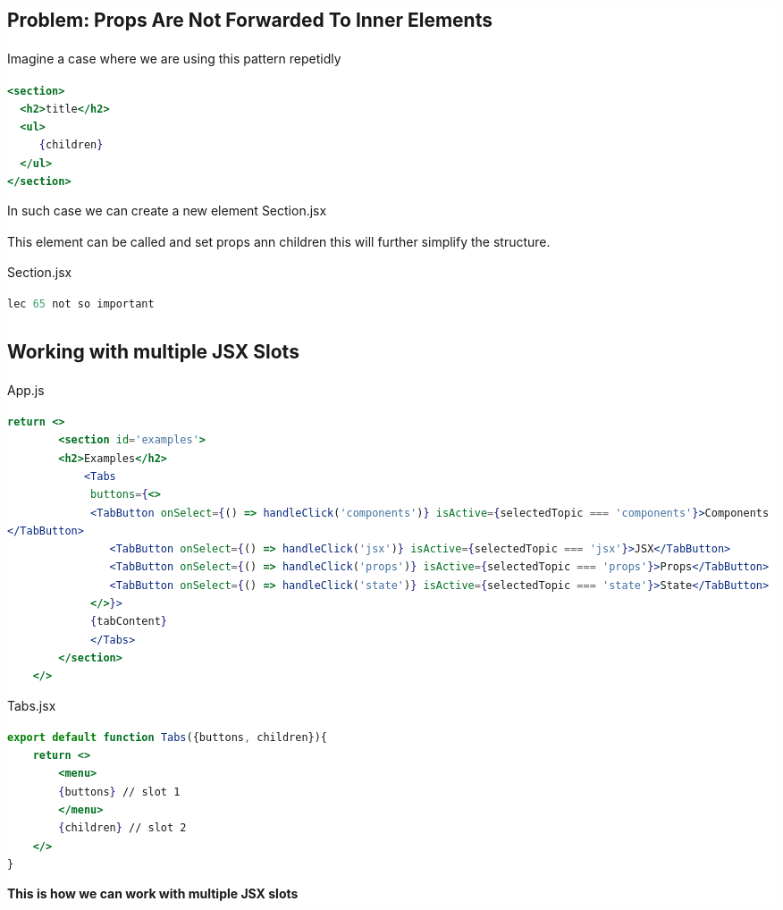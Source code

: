
<h2>Problem: Props Are Not Forwarded To Inner Elements</h2>

Imagine a case where we are using this pattern repetidly 
```jsx
<section>
  <h2>title</h2>
  <ul>
     {children}
  </ul>
</section>
```
In such case we can create a new element Section.jsx

This element can be called and set props ann children this will further simplify the structure.

Section.jsx
```jsx
lec 65 not so important 
```
<h2>Working with multiple JSX Slots</h2>


App.js
```jsx
return <>
        <section id='examples'>
        <h2>Examples</h2>
            <Tabs
             buttons={<>
             <TabButton onSelect={() => handleClick('components')} isActive={selectedTopic === 'components'}>Components</TabButton>
                <TabButton onSelect={() => handleClick('jsx')} isActive={selectedTopic === 'jsx'}>JSX</TabButton>
                <TabButton onSelect={() => handleClick('props')} isActive={selectedTopic === 'props'}>Props</TabButton>
                <TabButton onSelect={() => handleClick('state')} isActive={selectedTopic === 'state'}>State</TabButton>
             </>}>
             {tabContent}
             </Tabs>
        </section>
    </>
```
Tabs.jsx
```jsx
export default function Tabs({buttons, children}){
    return <>
        <menu>
        {buttons} // slot 1
        </menu>
        {children} // slot 2
    </>
}
```
**This is how we can work with multiple JSX slots**
